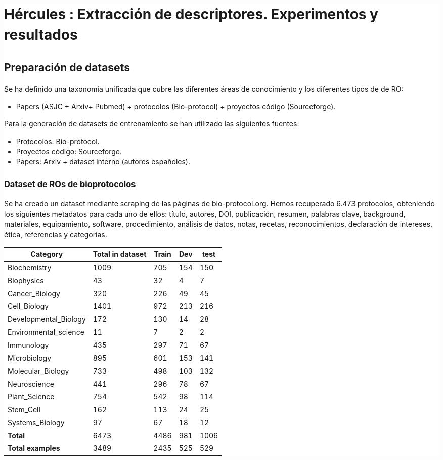 # Hércules : Extracción de descriptores. Experimentos y resultados



## Preparación de datasets

Se ha definido una taxonomía unificada que cubre las diferentes áreas de conocimiento y los diferentes tipos de de RO:

* Papers (ASJC \+ Arxiv\+ Pubmed) \+ protocolos (Bio\-protocol) \+ proyectos código (Sourceforge).

Para la generación de datasets de entrenamiento se han utilizado las siguientes fuentes:

* Protocolos: Bio\-protocol.
* Proyectos código: Sourceforge.
* Papers: Arxiv \+ dataset interno (autores españoles).

### Dataset de ROs de bioprotocolos

Se ha creado un dataset mediante scraping de las páginas de [bio\-protocol.org](http://bio-protocol.org "http://bio-protocol.org"). Hemos recuperado 6\.473 protocolos, obteniendo los siguientes metadatos para cada uno de ellos: título, autores, DOI, publicación, resumen, palabras clave, background, materiales, equipamiento, software, procedimiento, análisis de datos, notas, recetas, reconocimientos, declaración de intereses, ética, referencias y categorías.



| **Category** | **Total in dataset** | **Train** | **Dev** | **test** |
| --- | --- | --- | --- | --- |
| Biochemistry | 1009 | 705 | 154 | 150 |
| Biophysics | 43 | 32 | 4 | 7 |
| Cancer\_Biology | 320 | 226 | 49 | 45 |
| Cell\_Biology | 1401 | 972 | 213 | 216 |
| Developmental\_Biology | 172 | 130 | 14 | 28 |
| Environmental\_science | 11 | 7 | 2 | 2 |
| Immunology | 435 | 297 | 71 | 67 |
| Microbiology | 895 | 601 | 153 | 141 |
| Molecular\_Biology | 733 | 498 | 103 | 132 |
| Neuroscience | 441 | 296 | 78 | 67 |
| Plant\_Science | 754 | 542 | 98 | 114 |
| Stem\_Cell | 162 | 113 | 24 | 25 |
| Systems\_Biology | 97 | 67 | 18 | 12 |
| **Total** | 6473 | 4486 | 981 | 1006 |
| **Total examples** | 3489 | 2435 | 525 | 529 |
